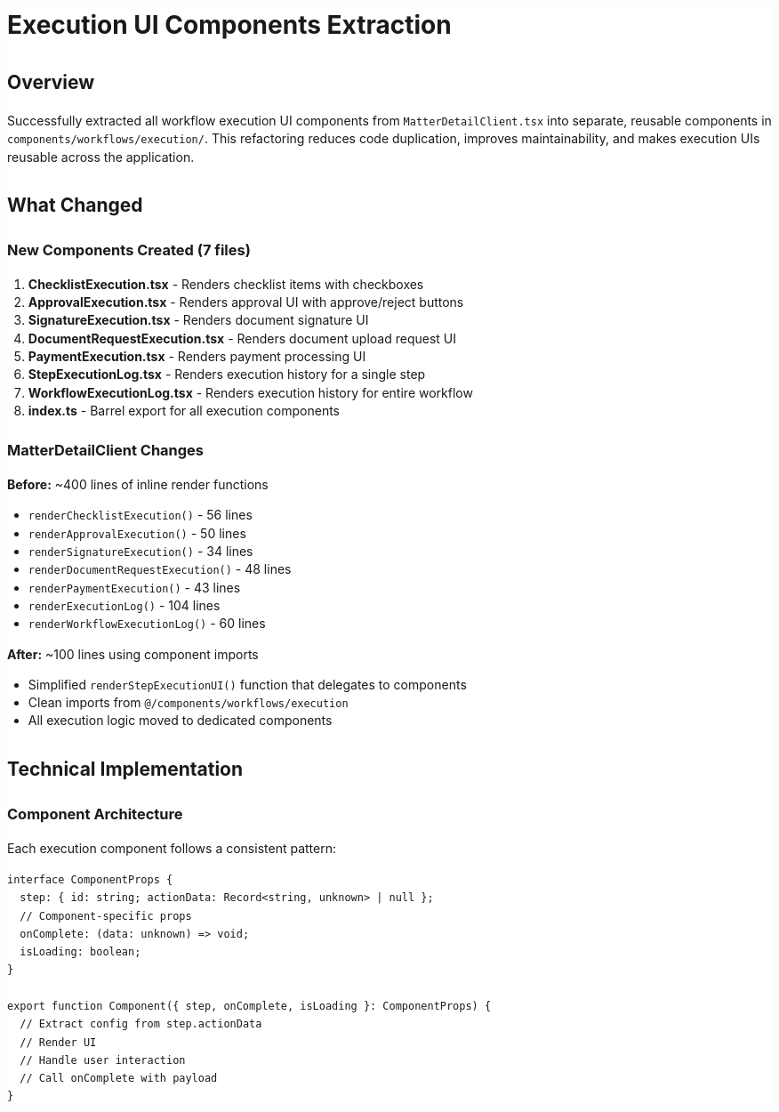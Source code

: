 # Execution UI Components Extraction

## Overview

Successfully extracted all workflow execution UI components from `MatterDetailClient.tsx` into separate, reusable components in `components/workflows/execution/`. This refactoring reduces code duplication, improves maintainability, and makes execution UIs reusable across the application.

## What Changed

### New Components Created (7 files)

1. **ChecklistExecution.tsx** - Renders checklist items with checkboxes
2. **ApprovalExecution.tsx** - Renders approval UI with approve/reject buttons
3. **SignatureExecution.tsx** - Renders document signature UI
4. **DocumentRequestExecution.tsx** - Renders document upload request UI
5. **PaymentExecution.tsx** - Renders payment processing UI
6. **StepExecutionLog.tsx** - Renders execution history for a single step
7. **WorkflowExecutionLog.tsx** - Renders execution history for entire workflow
8. **index.ts** - Barrel export for all execution components

### MatterDetailClient Changes

**Before:** ~400 lines of inline render functions
- `renderChecklistExecution()` - 56 lines
- `renderApprovalExecution()` - 50 lines
- `renderSignatureExecution()` - 34 lines
- `renderDocumentRequestExecution()` - 48 lines
- `renderPaymentExecution()` - 43 lines
- `renderExecutionLog()` - 104 lines
- `renderWorkflowExecutionLog()` - 60 lines

**After:** ~100 lines using component imports
- Simplified `renderStepExecutionUI()` function that delegates to components
- Clean imports from `@/components/workflows/execution`
- All execution logic moved to dedicated components

## Technical Implementation

### Component Architecture

Each execution component follows a consistent pattern:

```tsx
interface ComponentProps {
  step: { id: string; actionData: Record<string, unknown> | null };
  // Component-specific props
  onComplete: (data: unknown) => void;
  isLoading: boolean;
}

export function Component({ step, onComplete, isLoading }: ComponentProps) {
  // Extract config from step.actionData
  // Render UI
  // Handle user interaction
  // Call onComplete with payload
}
```
